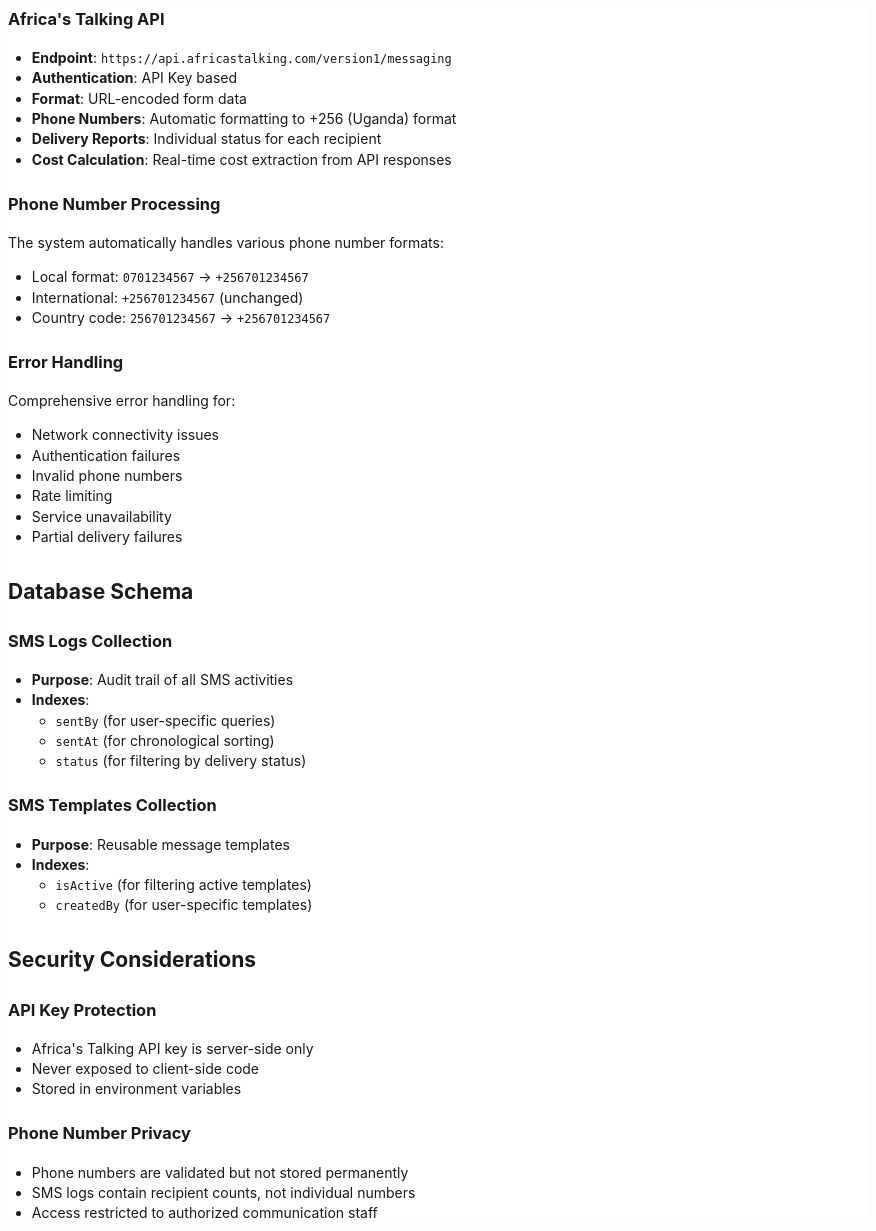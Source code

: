### Africa's Talking API
- **Endpoint**: `https://api.africastalking.com/version1/messaging`
- **Authentication**: API Key based
- **Format**: URL-encoded form data
- **Phone Numbers**: Automatic formatting to +256 (Uganda) format
- **Delivery Reports**: Individual status for each recipient
- **Cost Calculation**: Real-time cost extraction from API responses

### Phone Number Processing
The system automatically handles various phone number formats:
- Local format: `0701234567` → `+256701234567`
- International: `+256701234567` (unchanged)
- Country code: `256701234567` → `+256701234567`

### Error Handling
Comprehensive error handling for:
- Network connectivity issues
- Authentication failures
- Invalid phone numbers
- Rate limiting
- Service unavailability
- Partial delivery failures

## Database Schema

### SMS Logs Collection
- **Purpose**: Audit trail of all SMS activities
- **Indexes**: 
  - `sentBy` (for user-specific queries)
  - `sentAt` (for chronological sorting)
  - `status` (for filtering by delivery status)

### SMS Templates Collection
- **Purpose**: Reusable message templates
- **Indexes**:
  - `isActive` (for filtering active templates)
  - `createdBy` (for user-specific templates)

## Security Considerations

### API Key Protection
- Africa's Talking API key is server-side only
- Never exposed to client-side code
- Stored in environment variables

### Phone Number Privacy
- Phone numbers are validated but not stored permanently
- SMS logs contain recipient counts, not individual numbers
- Access restricted to authorized communication staff
